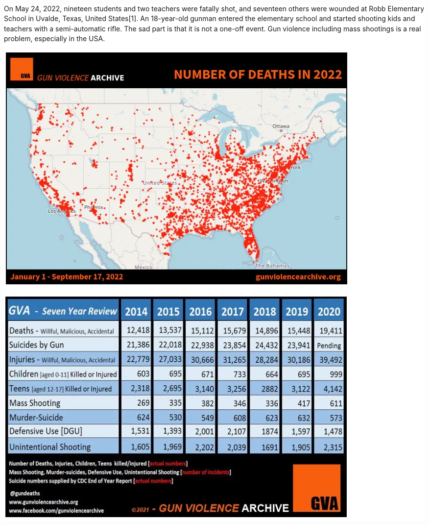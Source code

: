 On May 24, 2022, nineteen students and two teachers were fatally shot, and seventeen others were wounded at Robb Elementary School in Uvalde, Texas, United States\[1]. An 18-year-old gunman entered the elementary school and started shooting kids and teachers with a semi-automatic rifle. The sad part is that it is not a one-off event. Gun violence including mass shootings is a real problem, especially in the USA.

![Deaths due to gun violence in 2022 \[2\]](../.gitbook/assets/gunshot-audio-classification/problem1.jpg)

![Deaths due to gun violence in 2022 \[2\]](../.gitbook/assets/gunshot-audio-classification/problem2.jpg)
